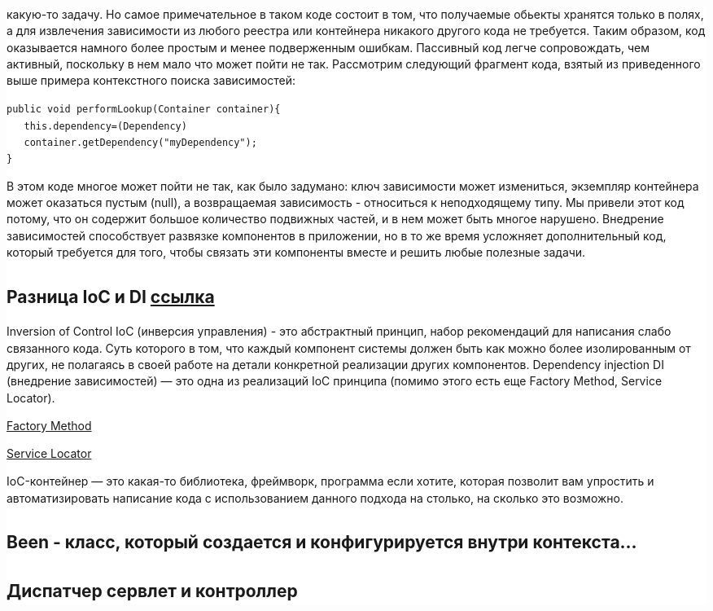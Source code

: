 какую-то задачу. Но самое примечательное в таком коде состоит в том, что получаемые обьекты хранятся только в полях, а
для извлечения зависимости из любого реестра или контейнера никакого другого кода не требуется. Таким образом, код
оказывается намного более простым и менее подверженным ошибкам. Пассивный код легче сопровождать, чем активный,
поскольку в нем мало что может пойти не так. Рассмотрим следующий фрагмент кода, взятый из приведенного выше примера
контекстного поиска зависимостей:

```
public void performLookup(Container container){
   this.dependency=(Dependency)
   container.getDependency("myDependency");
}
```

В этом коде многое может пойти не так, как было задумано: ключ зависимости может измениться, экземпляр контейнера может
оказаться пустым (null), а возвращаемая зависимость - относиться к неподходящему типу. Мы привели этот код потому, что
он содержит большое количество подвижных частей, и в нем может быть многое нарушено. Внедрение зависимостей способствует
развязке компонентов в приложении, но в то же время усложняет дополнительный код, который требуется для того, чтобы
связать эти компоненты вместе и решить любые полезные задачи.

## Разница IoC и DI [ссылка](https://habr.com/ru/articles/131993/)

Inversion of Control IoC (инверсия управления) - это абстрактный принцип, набор рекомендаций для написания слабо
связанного кода.
Суть которого в том, что каждый компонент системы должен быть как можно более изолированным от других,
не полагаясь в своей работе на детали конкретной реализации других компонентов.
Dependency injection DI (внедрение зависимостей) — это одна из реализаций IoC принципа (помимо этого есть еще
Factory Method, Service Locator).

[Factory Method](https://habr.com/ru/articles/556512/)

[Service Locator](https://habr.com/ru/companies/otus/articles/694458/)

IoC-контейнер — это какая-то библиотека, фреймворк, программа если хотите,
которая позволит вам упростить и автоматизировать написание кода с использованием данного подхода на столько, на
сколько это возможно.

## Been - класс, который создается и конфигурируется внутри контекста...

## Диспатчер сервлет и контроллер
